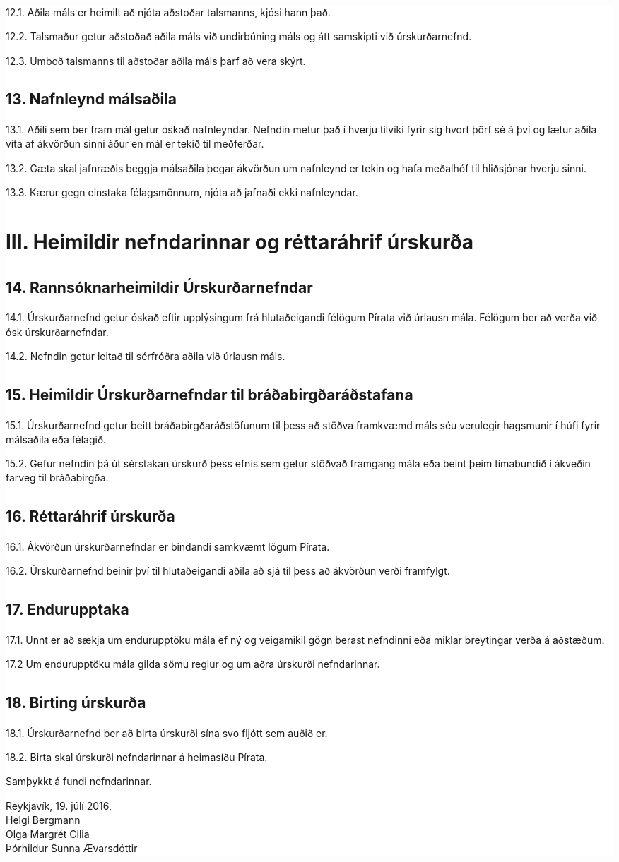 12.1. Aðila máls er heimilt að njóta aðstoðar talsmanns, kjósi hann það.

12.2. Talsmaður getur aðstoðað aðila máls við undirbúning máls og átt samskipti við úrskurðarnefnd.

12.3. Umboð talsmanns til aðstoðar aðila máls þarf að vera skýrt.

## 13. Nafnleynd málsaðila

13.1. Aðili sem ber fram mál getur óskað nafnleyndar. Nefndin metur það í hverju tilviki fyrir sig hvort þörf sé á því og lætur aðila vita af ákvörðun sinni áður en mál er tekið til meðferðar.

13.2. Gæta skal jafnræðis beggja málsaðila þegar ákvörðun um nafnleynd er tekin og hafa meðalhóf til hliðsjónar hverju sinni.

13.3. Kærur gegn einstaka félagsmönnum, njóta að jafnaði ekki nafnleyndar.

# III. Heimildir nefndarinnar og réttaráhrif úrskurða

## 14. Rannsóknarheimildir Úrskurðarnefndar

14.1. Úrskurðarnefnd getur óskað eftir upplýsingum frá hlutaðeigandi félögum Pírata við úrlausn mála. Félögum ber að verða við ósk úrskurðarnefndar.

14.2. Nefndin getur leitað til sérfróðra aðila við úrlausn máls.

## 15. Heimildir Úrskurðarnefndar til bráðabirgðaráðstafana

15.1. Úrskurðarnefnd getur beitt bráðabirgðaráðstöfunum til þess að stöðva framkvæmd máls séu verulegir hagsmunir í húfi fyrir málsaðila eða félagið.

15.2. Gefur nefndin þá út sérstakan úrskurð þess efnis sem getur stöðvað framgang mála eða beint þeim tímabundið í ákveðin farveg til bráðabirgða.

## 16. Réttaráhrif  úrskurða

16.1. Ákvörðun úrskurðarnefndar er bindandi samkvæmt lögum Pírata.

16.2. Úrskurðarnefnd beinir því til hlutaðeigandi aðila að sjá til þess að ákvörðun verði framfylgt.

## 17. Endurupptaka

17.1. Unnt er að sækja um endurupptöku mála ef ný og veigamikil gögn berast nefndinni eða miklar breytingar verða á aðstæðum.

17.2 Um endurupptöku mála gilda sömu reglur og um aðra úrskurði nefndarinnar.

## 18. Birting úrskurða

18.1. Úrskurðarnefnd ber að birta úrskurði sína svo fljótt sem auðið er.

18.2. Birta skal úrskurði nefndarinnar á heimasíðu Pírata.

Samþykkt á fundi nefndarinnar.

Reykjavík, 19. júlí 2016,  
Helgi Bergmann  
Olga Margrét Cilia  
Þórhildur Sunna Ævarsdóttir